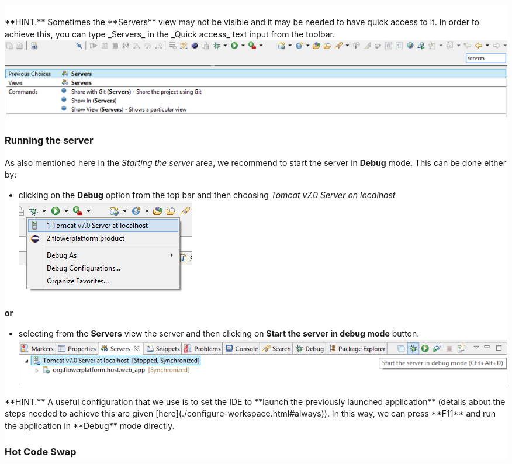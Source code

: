 </div><br>

<div markdown="1" class="alert alert-info">
**HINT.** Sometimes the **Servers** view may not be visible and it may be needed to have quick access to it. In order to achieve this, you can type _Servers_ in the _Quick access_ text input from the toolbar.

<img class="img-thumbnail center-block" src="wtp-images/quick_access.png"/> 
</div>

### <a name="running_the_server"></a> Running the server

As also mentioned [here](../dev-doc/setup-dev-environment.html) in the _Starting the server_ area, we recommend to start the server in **Debug** mode. This can be done either by:

* clicking on the **Debug** option from the top bar and then choosing _Tomcat v7.0 Server on localhost_
	<img class="img-thumbnail center-block" src="wtp-images/debug_server_1.png"/> 
	
**or**

* selecting from the **Servers** view the server and then clicking on **Start the server in debug mode** button. 
	<img class="img-thumbnail center-block" src="wtp-images/debug_server_2.png"/> 

<div markdown="1" class="alert alert-info">
**HINT.** A useful configuration that we use is to set the IDE to **launch the previously launched application** (details about the steps needed to achieve this are given [here](./configure-workspace.html#always)). In this way, we can press **F11** and run the application in **Debug** mode directly. 
</div>

### <a name="hot_code_swap"></a> Hot Code Swap
